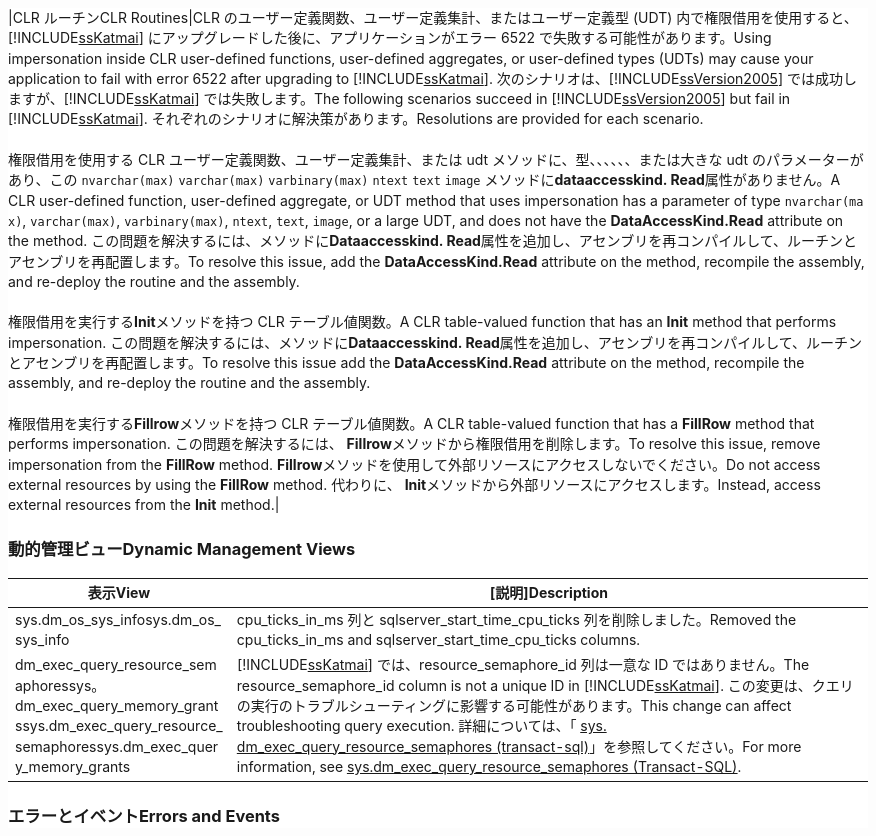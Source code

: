 |<span data-ttu-id="b0a46-347">CLR ルーチン</span><span class="sxs-lookup"><span data-stu-id="b0a46-347">CLR Routines</span></span>|<span data-ttu-id="b0a46-348">CLR のユーザー定義関数、ユーザー定義集計、またはユーザー定義型 (UDT) 内で権限借用を使用すると、[!INCLUDE[ssKatmai](../includes/sskatmai-md.md)] にアップグレードした後に、アプリケーションがエラー 6522 で失敗する可能性があります。</span><span class="sxs-lookup"><span data-stu-id="b0a46-348">Using impersonation inside CLR user-defined functions, user-defined aggregates, or user-defined types (UDTs) may cause your application to fail with error 6522 after upgrading to [!INCLUDE[ssKatmai](../includes/sskatmai-md.md)].</span></span> <span data-ttu-id="b0a46-349">次のシナリオは、[!INCLUDE[ssVersion2005](../includes/ssversion2005-md.md)] では成功しますが、[!INCLUDE[ssKatmai](../includes/sskatmai-md.md)] では失敗します。</span><span class="sxs-lookup"><span data-stu-id="b0a46-349">The following scenarios succeed in [!INCLUDE[ssVersion2005](../includes/ssversion2005-md.md)] but fail in [!INCLUDE[ssKatmai](../includes/sskatmai-md.md)].</span></span> <span data-ttu-id="b0a46-350">それぞれのシナリオに解決策があります。</span><span class="sxs-lookup"><span data-stu-id="b0a46-350">Resolutions are provided for each scenario.</span></span><br /><br /> <span data-ttu-id="b0a46-351">権限借用を使用する CLR ユーザー定義関数、ユーザー定義集計、または udt メソッドに、型、、、、、、または大きな udt のパラメーターがあり、この `nvarchar(max)` `varchar(max)` `varbinary(max)` `ntext` `text` `image` メソッドに**dataaccesskind. Read**属性がありません。</span><span class="sxs-lookup"><span data-stu-id="b0a46-351">A CLR user-defined function, user-defined aggregate, or UDT method that uses impersonation has a parameter of type `nvarchar(max)`, `varchar(max)`, `varbinary(max)`, `ntext`, `text`, `image`, or a large UDT, and does not have the **DataAccessKind.Read** attribute on the method.</span></span> <span data-ttu-id="b0a46-352">この問題を解決するには、メソッドに**Dataaccesskind. Read**属性を追加し、アセンブリを再コンパイルして、ルーチンとアセンブリを再配置します。</span><span class="sxs-lookup"><span data-stu-id="b0a46-352">To resolve this issue, add the **DataAccessKind.Read** attribute on the method, recompile the assembly, and re-deploy the routine and the assembly.</span></span><br /><br /> <span data-ttu-id="b0a46-353">権限借用を実行する**Init**メソッドを持つ CLR テーブル値関数。</span><span class="sxs-lookup"><span data-stu-id="b0a46-353">A CLR table-valued function that has an **Init** method that performs impersonation.</span></span> <span data-ttu-id="b0a46-354">この問題を解決するには、メソッドに**Dataaccesskind. Read**属性を追加し、アセンブリを再コンパイルして、ルーチンとアセンブリを再配置します。</span><span class="sxs-lookup"><span data-stu-id="b0a46-354">To resolve this issue add the **DataAccessKind.Read** attribute on the method, recompile the assembly, and re-deploy the routine and the assembly.</span></span><br /><br /> <span data-ttu-id="b0a46-355">権限借用を実行する**Fillrow**メソッドを持つ CLR テーブル値関数。</span><span class="sxs-lookup"><span data-stu-id="b0a46-355">A CLR table-valued function that has a **FillRow** method that performs impersonation.</span></span> <span data-ttu-id="b0a46-356">この問題を解決するには、 **Fillrow**メソッドから権限借用を削除します。</span><span class="sxs-lookup"><span data-stu-id="b0a46-356">To resolve this issue, remove impersonation from the **FillRow** method.</span></span> <span data-ttu-id="b0a46-357">**Fillrow**メソッドを使用して外部リソースにアクセスしないでください。</span><span class="sxs-lookup"><span data-stu-id="b0a46-357">Do not access external resources by using the **FillRow** method.</span></span> <span data-ttu-id="b0a46-358">代わりに、 **Init**メソッドから外部リソースにアクセスします。</span><span class="sxs-lookup"><span data-stu-id="b0a46-358">Instead, access external resources from the **Init** method.</span></span>|  
  
### <a name="dynamic-management-views"></a><span data-ttu-id="b0a46-359">動的管理ビュー</span><span class="sxs-lookup"><span data-stu-id="b0a46-359">Dynamic Management Views</span></span>  
  
|<span data-ttu-id="b0a46-360">表示</span><span class="sxs-lookup"><span data-stu-id="b0a46-360">View</span></span>|<span data-ttu-id="b0a46-361">[説明]</span><span class="sxs-lookup"><span data-stu-id="b0a46-361">Description</span></span>|  
|----------|-----------------|  
|<span data-ttu-id="b0a46-362">sys.dm_os_sys_info</span><span class="sxs-lookup"><span data-stu-id="b0a46-362">sys.dm_os_sys_info</span></span>|<span data-ttu-id="b0a46-363">cpu_ticks_in_ms 列と sqlserver_start_time_cpu_ticks 列を削除しました。</span><span class="sxs-lookup"><span data-stu-id="b0a46-363">Removed the cpu_ticks_in_ms and sqlserver_start_time_cpu_ticks columns.</span></span>|  
|<span data-ttu-id="b0a46-364">dm_exec_query_resource_semaphoressys。 dm_exec_query_memory_grants</span><span class="sxs-lookup"><span data-stu-id="b0a46-364">sys.dm_exec_query_resource_semaphoressys.dm_exec_query_memory_grants</span></span>|<span data-ttu-id="b0a46-365">[!INCLUDE[ssKatmai](../includes/sskatmai-md.md)] では、resource_semaphore_id 列は一意な ID ではありません。</span><span class="sxs-lookup"><span data-stu-id="b0a46-365">The resource_semaphore_id column is not a unique ID in [!INCLUDE[ssKatmai](../includes/sskatmai-md.md)].</span></span> <span data-ttu-id="b0a46-366">この変更は、クエリの実行のトラブルシューティングに影響する可能性があります。</span><span class="sxs-lookup"><span data-stu-id="b0a46-366">This change can affect troubleshooting query execution.</span></span> <span data-ttu-id="b0a46-367">詳細については、「 [sys. dm_exec_query_resource_semaphores &#40;transact-sql&#41;](/sql/relational-databases/system-dynamic-management-views/sys-dm-exec-query-resource-semaphores-transact-sql)」を参照してください。</span><span class="sxs-lookup"><span data-stu-id="b0a46-367">For more information, see [sys.dm_exec_query_resource_semaphores &#40;Transact-SQL&#41;](/sql/relational-databases/system-dynamic-management-views/sys-dm-exec-query-resource-semaphores-transact-sql).</span></span>|  
  
### <a name="errors-and-events"></a><span data-ttu-id="b0a46-368">エラーとイベント</span><span class="sxs-lookup"><span data-stu-id="b0a46-368">Errors and Events</span></span>  
  